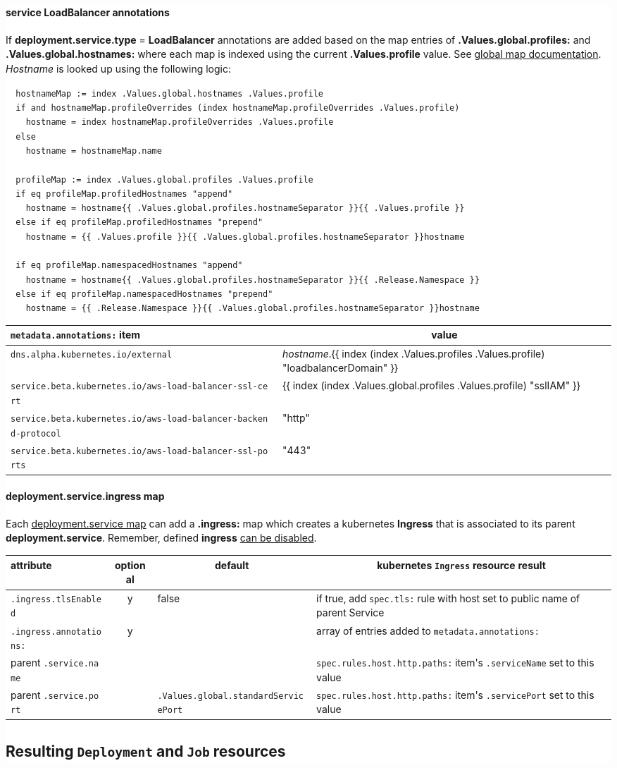 #### service LoadBalancer annotations

If **deployment.service.type** = **LoadBalancer** annotations are added based on the map entries of **.Values.global.profiles:** and **.Values.global.hostnames:** where each map is indexed using the current **.Values.profile** value.  See [global map documentation](#service-framework-global-values).  *Hostname* is looked up using the following logic:
```
  hostnameMap := index .Values.global.hostnames .Values.profile
  if and hostnameMap.profileOverrides (index hostnameMap.profileOverrides .Values.profile)
    hostname = index hostnameMap.profileOverrides .Values.profile
  else
    hostname = hostnameMap.name

  profileMap := index .Values.global.profiles .Values.profile
  if eq profileMap.profiledHostnames "append"
    hostname = hostname{{ .Values.global.profiles.hostnameSeparator }}{{ .Values.profile }}
  else if eq profileMap.profiledHostnames "prepend"
    hostname = {{ .Values.profile }}{{ .Values.global.profiles.hostnameSeparator }}hostname
  
  if eq profileMap.namespacedHostnames "append"
    hostname = hostname{{ .Values.global.profiles.hostnameSeparator }}{{ .Release.Namespace }}
  else if eq profileMap.namespacedHostnames "prepend"
    hostname = {{ .Release.Namespace }}{{ .Values.global.profiles.hostnameSeparator }}hostname
```

| `metadata.annotations:` item                                    | value                           |
| :-------------------------------------------------------------- | ------------------------------- |
| `dns.alpha.kubernetes.io/external`                              | *hostname*.{{ index (index .Values.profiles .Values.profile) "loadbalancerDomain" }} |
| `service.beta.kubernetes.io/aws-load-balancer-ssl-cert`         | {{ index (index .Values.global.profiles .Values.profile) "sslIAM" }} |
| `service.beta.kubernetes.io/aws-load-balancer-backend-protocol` | "http" |
| `service.beta.kubernetes.io/aws-load-balancer-ssl-ports`        | "443" |


#### deployment.service.ingress map

Each [deployment.service map](#deployment.service-map) can add a **.ingress:** map which creates a kubernetes **Ingress** that is associated to its parent **deployment.service**.  Remember, defined **ingress** [can be disabled](#ability-to-disable).

| attribute                | optional | default | kubernetes `Ingress` resource result                              |
| :--------------------------------- | :------: | ------- | -------------------------------------------------------------------- |
| `.ingress.tlsEnabled` | y | false | if true, add `spec.tls:` rule with host set to public name of parent Service |
| `.ingress.annotations:` | y | | array of entries added to `metadata.annotations:` |
| parent `.service.name` | | | `spec.rules.host.http.paths:` item's `.serviceName` set to this value |
| parent `.service.port` | | `.Values.global.standardServicePort` | `spec.rules.host.http.paths:` item's `.servicePort` set to this value |

## Resulting `Deployment` and `Job` resources

